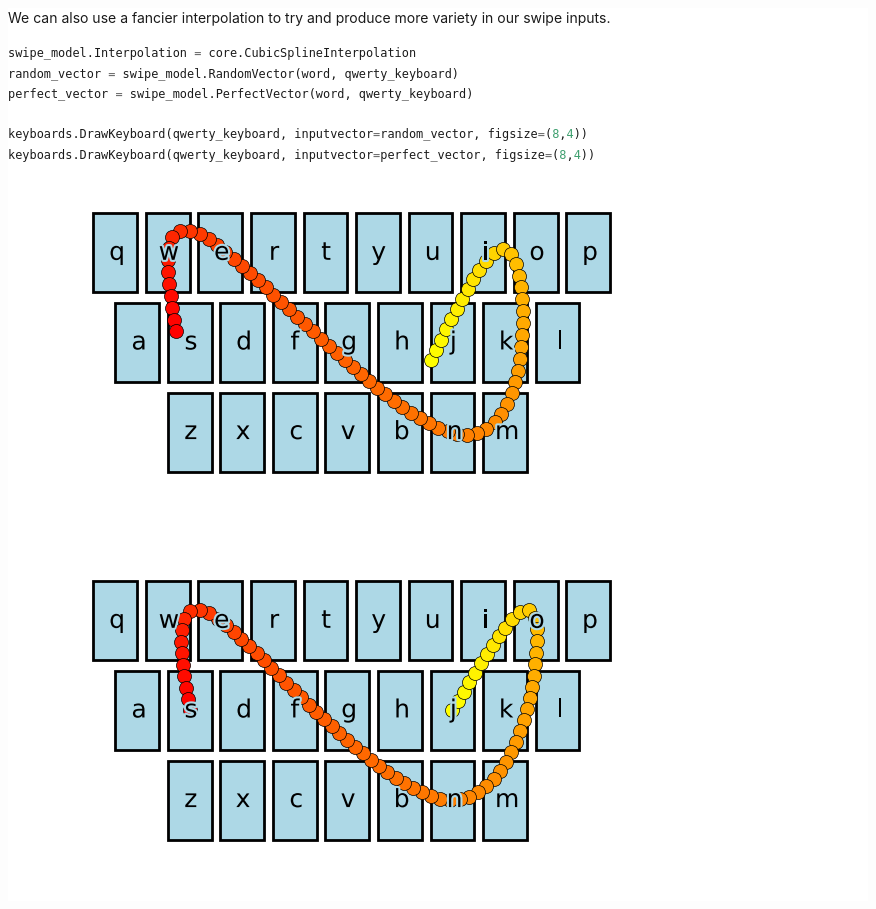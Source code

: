 
We can also use a fancier interpolation to try and produce more variety in our
swipe inputs.


```python
swipe_model.Interpolation = core.CubicSplineInterpolation
random_vector = swipe_model.RandomVector(word, qwerty_keyboard)
perfect_vector = swipe_model.PerfectVector(word, qwerty_keyboard)

keyboards.DrawKeyboard(qwerty_keyboard, inputvector=random_vector, figsize=(8,4))
keyboards.DrawKeyboard(qwerty_keyboard, inputvector=perfect_vector, figsize=(8,4))
```


![png](./media/README_103_0.png)



![png](./media/README_103_1.png)
